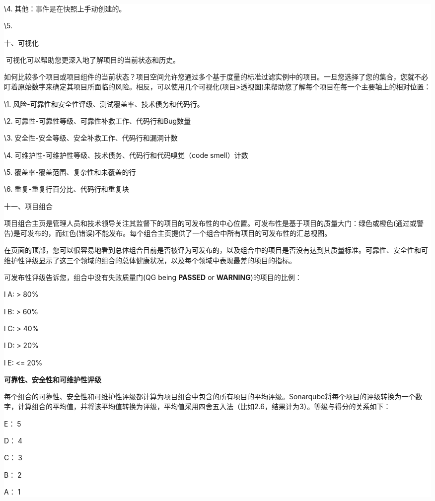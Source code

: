 \4.    其他：事件是在快照上手动创建的。

\5.   

十、可视化

​     可视化可以帮助您更深入地了解项目的当前状态和历史。

​     如何比较多个项目或项目组件的当前状态？项目空间允许您通过多个基于度量的标准过滤实例中的项目。一旦您选择了您的集合，您就不必盯着原始数字来确定其项目所面临的风险。相反，可以使用几个可视化(项目>透视图)来帮助您了解每个项目在每一个主要轴上的相对位置：

\1.    风险-可靠性和安全性评级、测试覆盖率、技术债务和代码行。

\2.    可靠性-可靠性等级、可靠性补救工作、代码行和Bug数量

\3.    安全性-安全等级、安全补救工作、代码行和漏洞计数

\4.    可维护性-可维护性等级、技术债务、代码行和代码嗅觉（code smell）计数

\5.    覆盖率-覆盖范围、复杂性和未覆盖的行

\6.    重复-重复行百分比、代码行和重复块

十一、项目组合

​     项目组合主页是管理人员和技术领导关注其监督下的项目的可发布性的中心位置。可发布性是基于项目的质量大门：绿色或橙色(通过或警告)是可发布的，而红色(错误)不能发布。每个组合主页提供了一个组合中所有项目的可发布性的汇总视图。

​     在页面的顶部，您可以很容易地看到总体组合目前是否被评为可发布的，以及组合中的项目是否没有达到其质量标准。可靠性、安全性和可维护性评级显示了这三个领域的组合的总体健康状况，以及每个领域中表现最差的项目的指标。

可发布性评级告诉您，组合中没有失败质量门(QG being **PASSED** or **WARNING**)的项目的比例：

l A: > 80%

l B: > 60%

l C: > 40%

l D: > 20%

l E: <= 20%

**可靠性、安全性和可维护性评级**

每个组合的可靠性、安全性和可维护性评级都计算为项目组合中包含的所有项目的平均评级。Sonarqube将每个项目的评级转换为一个数字，计算组合的平均值，并将该平均值转换为评级，平均值采用四舍五入法（比如2.6，结果计为3）。等级与得分的关系如下：

E： 5

D： 4

C： 3

B： 2

A： 1